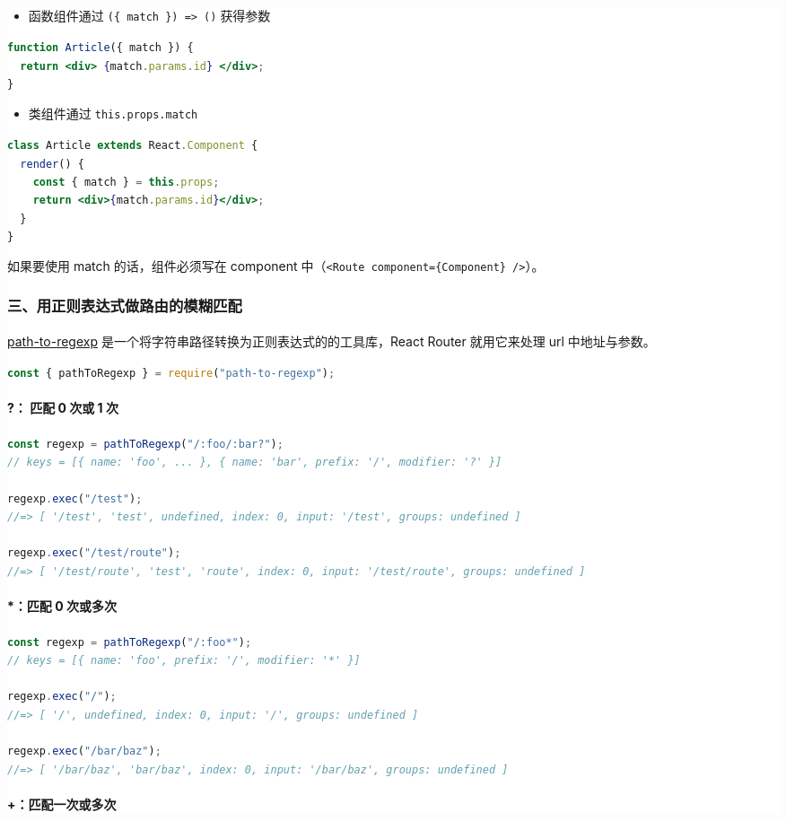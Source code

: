 - 函数组件通过 `({ match }) => ()` 获得参数

```jsx
function Article({ match }) {
  return <div> {match.params.id} </div>;
}
```

- 类组件通过 `this.props.match`

```jsx
class Article extends React.Component {
  render() {
    const { match } = this.props;
    return <div>{match.params.id}</div>;
  }
}
```

如果要使用 match 的话，组件必须写在 component 中（`<Route component={Component} />`）。

### 三、用正则表达式做路由的模糊匹配

[path-to-regexp](https://github.com/pillarjs/path-to-regexp) 是一个将字符串路径转换为正则表达式的的工具库，React Router 就用它来处理 url 中地址与参数。

```js
const { pathToRegexp } = require("path-to-regexp");
```

#### ?： 匹配 0 次或 1 次

```js
const regexp = pathToRegexp("/:foo/:bar?");
// keys = [{ name: 'foo', ... }, { name: 'bar', prefix: '/', modifier: '?' }]

regexp.exec("/test");
//=> [ '/test', 'test', undefined, index: 0, input: '/test', groups: undefined ]

regexp.exec("/test/route");
//=> [ '/test/route', 'test', 'route', index: 0, input: '/test/route', groups: undefined ]
```

#### \*：匹配 0 次或多次

```js
const regexp = pathToRegexp("/:foo*");
// keys = [{ name: 'foo', prefix: '/', modifier: '*' }]

regexp.exec("/");
//=> [ '/', undefined, index: 0, input: '/', groups: undefined ]

regexp.exec("/bar/baz");
//=> [ '/bar/baz', 'bar/baz', index: 0, input: '/bar/baz', groups: undefined ]
```

#### +：匹配一次或多次
